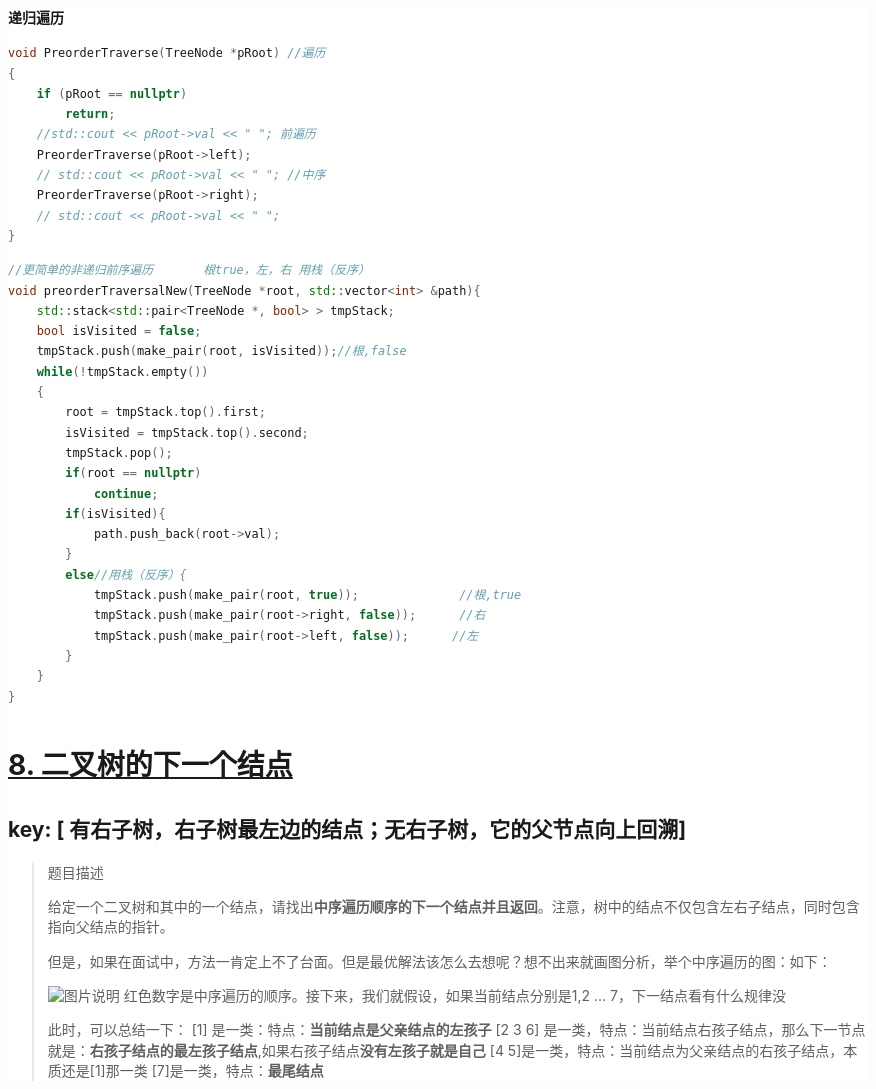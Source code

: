 **递归遍历**

```cpp
void PreorderTraverse(TreeNode *pRoot) //遍历
{
    if (pRoot == nullptr)
        return;
    //std::cout << pRoot->val << " "; 前遍历
    PreorderTraverse(pRoot->left);
    // std::cout << pRoot->val << " "; //中序
    PreorderTraverse(pRoot->right);
    // std::cout << pRoot->val << " ";
}
```

```cpp
//更简单的非递归前序遍历       根true，左，右 用栈（反序）
void preorderTraversalNew(TreeNode *root, std::vector<int> &path){
    std::stack<std::pair<TreeNode *, bool> > tmpStack;
    bool isVisited = false;
    tmpStack.push(make_pair(root, isVisited));//根,false
    while(!tmpStack.empty())
    {
        root = tmpStack.top().first;
        isVisited = tmpStack.top().second;
        tmpStack.pop();
        if(root == nullptr)
            continue;
        if(isVisited){
            path.push_back(root->val);
        }
        else//用栈（反序）{
            tmpStack.push(make_pair(root, true));              //根,true
            tmpStack.push(make_pair(root->right, false));      //右
            tmpStack.push(make_pair(root->left, false));      //左
        }
    }
}
```

# [8. 二叉树的下一个结点](https://www.nowcoder.com/practice/9023a0c988684a53960365b889ceaf5e?tpId=13&tqId=11210&tPage=3&rp=3&ru=/ta/coding-interviews&qru=/ta/coding-interviews/question-ranking)

## key: [ 有右子树，右子树最左边的结点；无右子树，它的父节点向上回溯]
> 题目描述
>
> 给定一个二叉树和其中的一个结点，请找出**中序遍历顺序的下一个结点并且返回**。注意，树中的结点不仅包含左右子结点，同时包含指向父结点的指针。
>
> 但是，如果在面试中，方法一肯定上不了台面。但是最优解法该怎么去想呢？想不出来就画图分析，举个中序遍历的图：如下：
>
> ![图片说明](https://gitee.com/yzhu798/bolgImage/raw/master/剑指offerall.assets/284295_1590477193692_99D648423BB3F2113395149399A1462A)
> 红色数字是中序遍历的顺序。接下来，我们就假设，如果当前结点分别是1,2 ... 7，下一结点看有什么规律没
>
> 此时，可以总结一下：
>[1] 是一类：特点：**当前结点是父亲结点的左孩子**
> [2 3 6] 是一类，特点：当前结点右孩子结点，那么下一节点就是：**右孩子结点的最左孩子结点**,如果右孩子结点**没有左孩子就是自己**
> [4 5]是一类，特点：当前结点为父亲结点的右孩子结点，本质还是[1]那一类
> [7]是一类，特点：**最尾结点**
